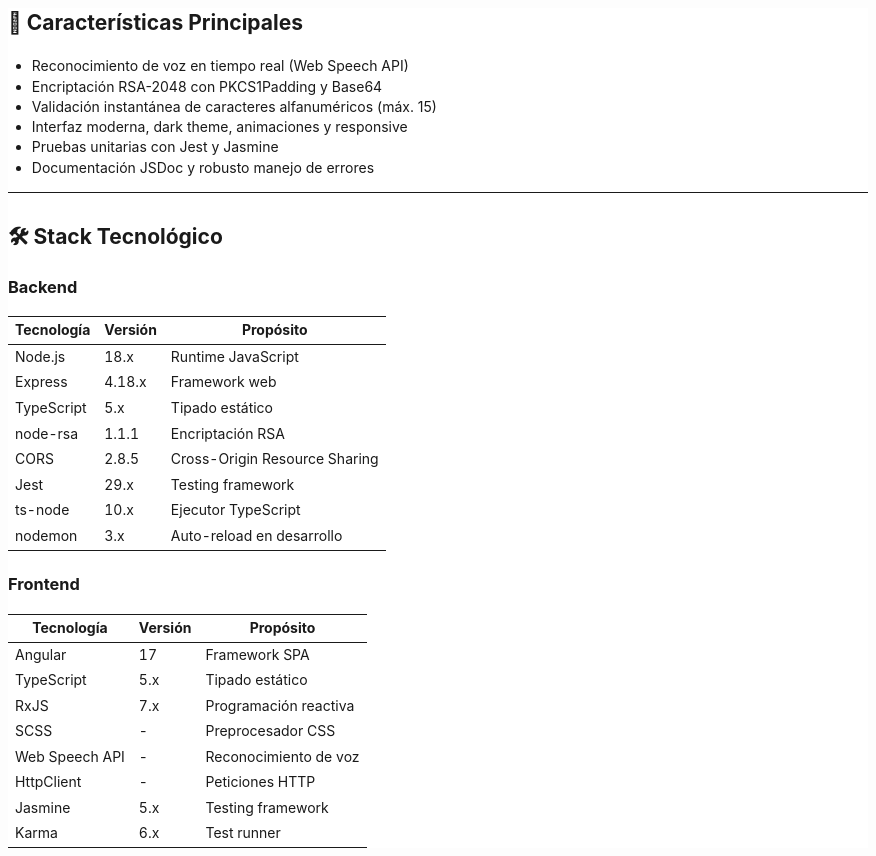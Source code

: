 
## 🌟 Características Principales

- Reconocimiento de voz en tiempo real (Web Speech API)
- Encriptación RSA-2048 con PKCS1Padding y Base64
- Validación instantánea de caracteres alfanuméricos (máx. 15)
- Interfaz moderna, dark theme, animaciones y responsive
- Pruebas unitarias con Jest y Jasmine
- Documentación JSDoc y robusto manejo de errores

---

## 🛠️ Stack Tecnológico

### Backend

| Tecnología | Versión | Propósito                     |
| ---------- | ------- | ----------------------------- |
| Node.js    | 18.x    | Runtime JavaScript            |
| Express    | 4.18.x  | Framework web                 |
| TypeScript | 5.x     | Tipado estático               |
| node-rsa   | 1.1.1   | Encriptación RSA              |
| CORS       | 2.8.5   | Cross-Origin Resource Sharing |
| Jest       | 29.x    | Testing framework             |
| ts-node    | 10.x    | Ejecutor TypeScript           |
| nodemon    | 3.x     | Auto-reload en desarrollo     |

### Frontend

| Tecnología     | Versión | Propósito             |
| -------------- | ------- | --------------------- |
| Angular        | 17      | Framework SPA         |
| TypeScript     | 5.x     | Tipado estático       |
| RxJS           | 7.x     | Programación reactiva |
| SCSS           | -       | Preprocesador CSS     |
| Web Speech API | -       | Reconocimiento de voz |
| HttpClient     | -       | Peticiones HTTP       |
| Jasmine        | 5.x     | Testing framework     |
| Karma          | 6.x     | Test runner           |
